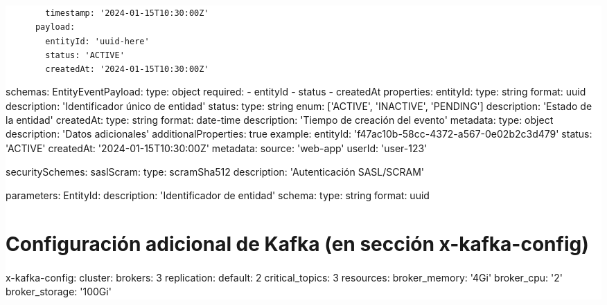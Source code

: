             timestamp: '2024-01-15T10:30:00Z'
          payload:
            entityId: 'uuid-here'
            status: 'ACTIVE'
            createdAt: '2024-01-15T10:30:00Z'

  schemas:
    EntityEventPayload:
      type: object
      required:
        - entityId
        - status
        - createdAt
      properties:
        entityId:
          type: string
          format: uuid
          description: 'Identificador único de entidad'
        status:
          type: string
          enum: ['ACTIVE', 'INACTIVE', 'PENDING']
          description: 'Estado de la entidad'
        createdAt:
          type: string
          format: date-time
          description: 'Tiempo de creación del evento'
        metadata:
          type: object
          description: 'Datos adicionales'
          additionalProperties: true
      example:
        entityId: 'f47ac10b-58cc-4372-a567-0e02b2c3d479'
        status: 'ACTIVE'
        createdAt: '2024-01-15T10:30:00Z'
        metadata:
          source: 'web-app'
          userId: 'user-123'

  securitySchemes:
    saslScram:
      type: scramSha512
      description: 'Autenticación SASL/SCRAM'

  parameters:
    EntityId:
      description: 'Identificador de entidad'
      schema:
        type: string
        format: uuid

# Configuración adicional de Kafka (en sección x-kafka-config)
x-kafka-config:
  cluster:
    brokers: 3
    replication:
      default: 2
      critical_topics: 3
    resources:
      broker_memory: '4Gi'
      broker_cpu: '2'
      broker_storage: '100Gi'
  
